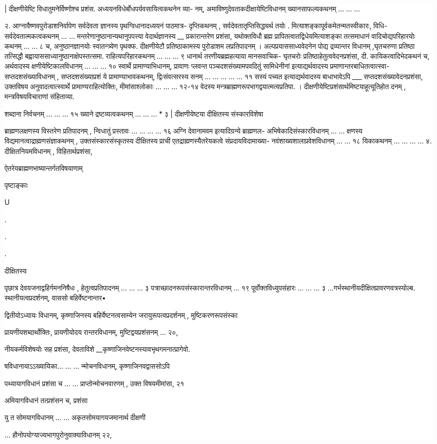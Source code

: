 | दीक्षणीयेष्टि विधातुमनेर्विष्णोश्च प्रशंस. अध्ययनविधेर्बोधपर्यवसायित्वकथनेन व्या- नम्, अमाविष्णुदेवताकदीक्षायेष्टिविधानम् ख्यानसाफल्यकथनम् ... ... ... 

२. आग्नावैष्णवपुरोडाशनिर्वापेण सर्वदेवता ज्ञानस्य पृथग्विधानादध्ययनं पाठमात्र- दृप्तिकथनम् , सर्वदेवतातृप्तिसिद्ध्यर्थ तयोः . मित्याशङ्कापूर्वकमेतन्मतस्वीकारः, विधि- सर्वदेवतात्मकत्वकथनम् ... ... मन्तरेणानुष्ठानान्यथानुपपत्त्या वेदार्थज्ञानस्य __ प्रकारान्तरेण प्रशंसा, यथोक्तविधौ ब्रह्म प्रापितत्वातद्विधेयमित्याशङ्का तत्समाधानं वादिचोद्यपरिहारयोः कथनम् ... ... ८ च, अनुष्ठानज्ञानयोः स्वातन्त्र्येण पृथक्फ. दीक्षणीयेटौ प्रतिष्ठाकामस्य पुरोडाशम लप्रतिपादनम् । अल्पप्रयाससाध्यवेदनेन पोद्य द्रव्यान्तर विधानम् ,घृतचरुणा प्रतिष्ठा तत्सिद्धौ बह्वायाससाध्यानुष्ठानाक्षेपस्तत्समा. राहित्यपरिहारकथनम् ... ... ... ९ धानार्थ तरणीयब्रह्महत्याया मानसवाचिक- घृतचरोः प्रतिष्ठाहेतुत्ववेदनप्रशंसा, दी. कायिकत्वादिभेदकथनं च, अर्थवादस्य क्षणीयेष्टिकालविधानम् ... ... ... १० स्वार्थे प्रामाण्याभिधानम्, प्रावाणः प्लवन्त पञ्चदशसंख्यामपवदितुं सामिधेनीनां इत्याद्यर्थवादस्य प्रमाणान्तरबाधितत्वात्स्वा- सप्तदशसंख्याविधानम् , सप्तदशसंख्याप्रशं ये प्रामाण्याभावकथनम्, द्विःसंवत्सरस्य सनम् ... ... ... ... ... ११ सस्यं पच्यत इत्याद्यर्थवादस्य बाधाभावेऽपि ___ सप्तदशसंख्यावेदनप्रशंसा, उक्तविषय अनुवादत्वात्स्वार्थे प्रामाण्यराहित्योक्तिः, मीमांसाश्लोकाः ... ... ... १२-१४ वेदस्य मन्त्रब्राह्मणरूपभागद्वयात्मत्वप्रतिपा. । दीक्षणीयेष्टिप्रशंसार्थमिष्टयाहूत्यूतिहोत दनम् , मन्त्रविषयविचाराणां संहिताव्या. 

शब्दाना निर्वचनम् ... ... ... १५ ख्याने द्रष्टव्यत्वकथनम् ... ... ... * ३ | दीक्षणीयेष्टया दीक्षितस्य संस्कारविशेषा 

ब्राह्मणलक्षणस्य विस्तरेण प्रतिपादनम् , न्विधातुं प्रस्तावः ... ... ... ... १६ अग्नि देवानामवम इत्यादिग्रन्ये ब्राह्मणल- अभिषेकादिसंस्कारविधानम् ... ... क्षणस्य विद्यमानत्वाद्राह्मणसंज्ञाकथनम् , उक्तसंस्कारसंस्कृतस्य दीक्षितस्य प्राची एतद्राह्मणस्यैतरेयकत्वे संप्रदायविदामाख्या- नवंशाख्यशालाप्रवेशविधानम् ... ... १८ यिकाकथनम् ... ... ... ... ४. दीक्षितनियमविधानम् , विहितार्थप्रशंसा, 

ऐतरेयब्राह्मणभाष्यान्तर्गतविषयाणाम् 

पृष्टाङ्काः 

U 

. 

. 

. 

दीक्षितस्य 

पृछात्र देवयजनाद्वहिर्गमननिषैधः , हेतुत्वप्रतिपादनम् ... ... ... ३ पत्राच्छादनरूपसंस्कारान्तरविधानम् ... १९ पूर्वोक्तविध्युपसंहारः ... ... ... ३ ...गर्भस्थानीयदीक्षितप्रावरणवत्रस्योल्ब. स्थानीयत्वप्रदर्शनम्, वाससो बहिर्वेष्टनान्तर• 

द्वितीयोऽध्यायः विधानम्, कृष्णाजिनस्य बहिर्वेष्टनत्वसाम्येन जरायुरूपत्वप्रदर्शनम् , मुष्टिकरणरूपसंस्का 

प्रायणीयशब्दार्थोक्तिः, प्रायणीयोदय रान्तरविधानम्, मुष्टिद्वयप्रशंसनम् ... २०, 

नीयकर्मविशेषयोः सह प्रशंसा, देवताविशे __कृष्णाजिनवेष्टनस्यावभृथगमनात्प्रागेवो. 

षविधानायाऽऽख्यायिका... ... ... न्मोचनविधानम्, कृष्णाजिनवद्वाससोऽपि 

पथ्यायागविधानं प्रशंसा च ... ... प्राप्तोन्मोचनवारणम् , उक्त विषयमीमांसा, २१ 

अमियागविधानं तत्प्रशंसन च, प्रशंसा 

यु त सोमयागविधानम् ... ... अकृतसोमयागयजमानार्थ दीक्षणी 

... हौनोपयोग्याज्यभागपुरोनुवाक्याविधानम् २२, 
